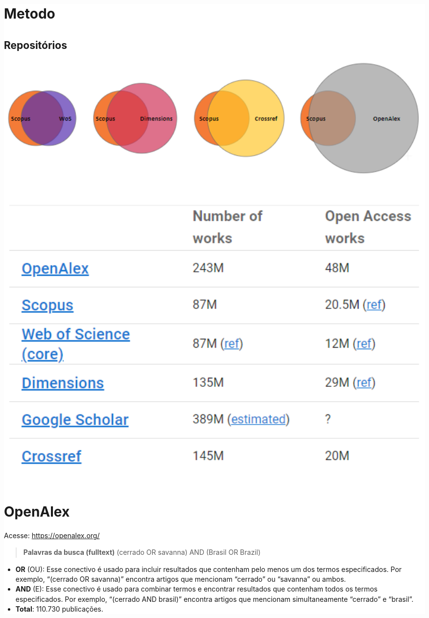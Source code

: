 # Metodo

## Repositórios
<p align="center" width="100%">
    <img width="100%" src="assets/markdown/metodo/imgs/openalex.png">
</p>

<p align="center" width="100%">
    <img width="100%" src="assets/markdown/metodo/imgs/tamanho.png">
</p>

# OpenAlex

Acesse: https://openalex.org/

> __Palavras da busca (fulltext)__
> (cerrado OR savanna) AND (Brasil OR Brazil)

 - __OR__ (OU): Esse conectivo é usado para incluir resultados que contenham
pelo menos um dos termos especificados. Por exemplo, “(cerrado OR savanna)” encontra artigos que mencionam “cerrado” ou “savanna” ou ambos.
 - __AND__ (E): Esse conectivo é usado para combinar termos e encontrar resultados que contenham todos os termos especificados. Por exemplo, “(cerrado AND brasil)” encontra artigos que mencionam simultaneamente “cerrado” e “brasil”.
 - __Total__: 110.730 publicações.